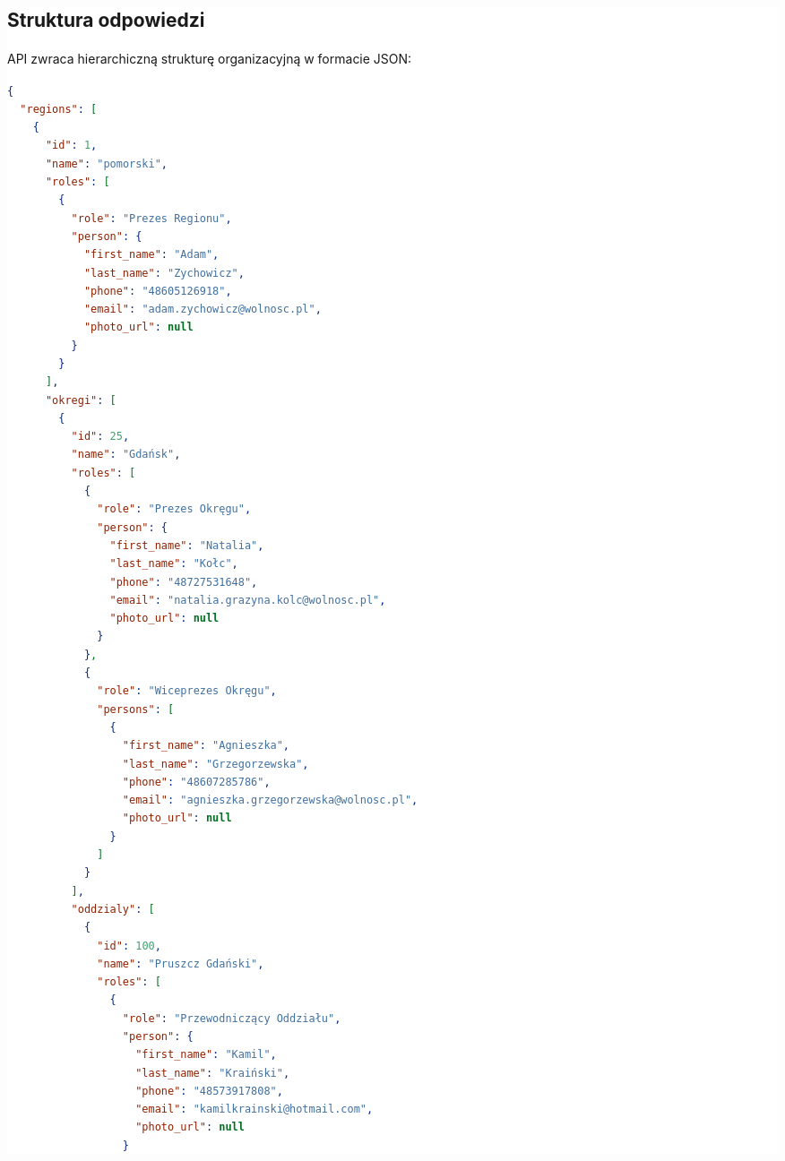 ## Struktura odpowiedzi

API zwraca hierarchiczną strukturę organizacyjną w formacie JSON:

```json
{
  "regions": [
    {
      "id": 1,
      "name": "pomorski",
      "roles": [
        {
          "role": "Prezes Regionu",
          "person": {
            "first_name": "Adam",
            "last_name": "Zychowicz",
            "phone": "48605126918",
            "email": "adam.zychowicz@wolnosc.pl",
            "photo_url": null
          }
        }
      ],
      "okregi": [
        {
          "id": 25,
          "name": "Gdańsk",
          "roles": [
            {
              "role": "Prezes Okręgu",
              "person": {
                "first_name": "Natalia",
                "last_name": "Kołc",
                "phone": "48727531648",
                "email": "natalia.grazyna.kolc@wolnosc.pl",
                "photo_url": null
              }
            },
            {
              "role": "Wiceprezes Okręgu",
              "persons": [
                {
                  "first_name": "Agnieszka",
                  "last_name": "Grzegorzewska",
                  "phone": "48607285786",
                  "email": "agnieszka.grzegorzewska@wolnosc.pl",
                  "photo_url": null
                }
              ]
            }
          ],
          "oddzialy": [
            {
              "id": 100,
              "name": "Pruszcz Gdański",
              "roles": [
                {
                  "role": "Przewodniczący Oddziału",
                  "person": {
                    "first_name": "Kamil",
                    "last_name": "Kraiński",
                    "phone": "48573917808",
                    "email": "kamilkrainski@hotmail.com",
                    "photo_url": null
                  }
```
